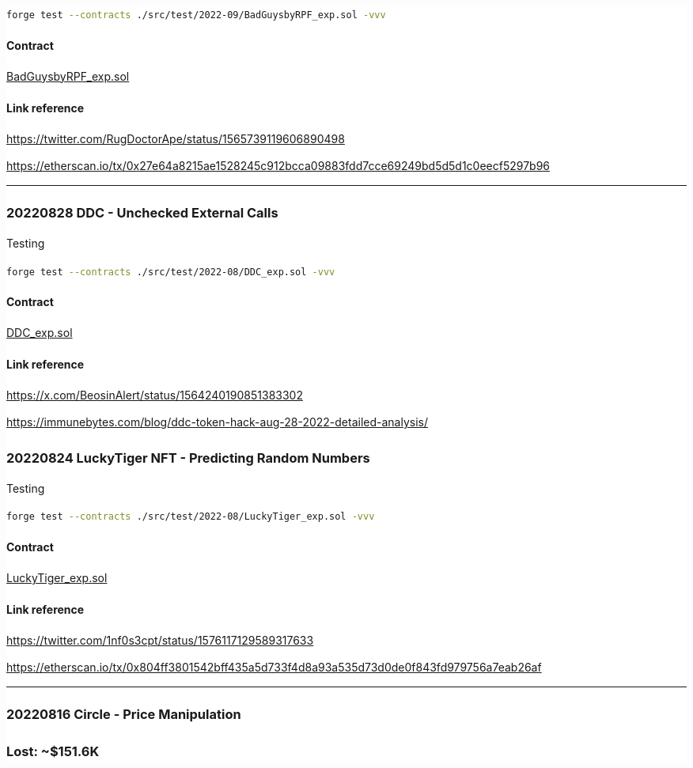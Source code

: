 ```sh
forge test --contracts ./src/test/2022-09/BadGuysbyRPF_exp.sol -vvv
```

#### Contract

[BadGuysbyRPF_exp.sol](../../src/test/2022-09/BadGuysbyRPF_exp.sol)

#### Link reference

https://twitter.com/RugDoctorApe/status/1565739119606890498

https://etherscan.io/tx/0x27e64a8215ae1528245c912bcca09883fdd7cce69249bd5d5d1c0eecf5297b96

---

### 20220828 DDC - Unchecked External Calls

Testing

```sh
forge test --contracts ./src/test/2022-08/DDC_exp.sol -vvv
```

#### Contract

[DDC_exp.sol](../../src/test/2022-08/DDC_exp.sol)

#### Link reference

https://x.com/BeosinAlert/status/1564240190851383302

https://immunebytes.com/blog/ddc-token-hack-aug-28-2022-detailed-analysis/

### 20220824 LuckyTiger NFT - Predicting Random Numbers

Testing

```sh
forge test --contracts ./src/test/2022-08/LuckyTiger_exp.sol -vvv
```

#### Contract

[LuckyTiger_exp.sol](../../src/test/2022-08/LuckyTiger_exp.sol)

#### Link reference

https://twitter.com/1nf0s3cpt/status/1576117129589317633

https://etherscan.io/tx/0x804ff3801542bff435a5d733f4d8a93a535d73d0de0f843fd979756a7eab26af

---

### 20220816 Circle - Price Manipulation

### Lost: ~$151.6K
